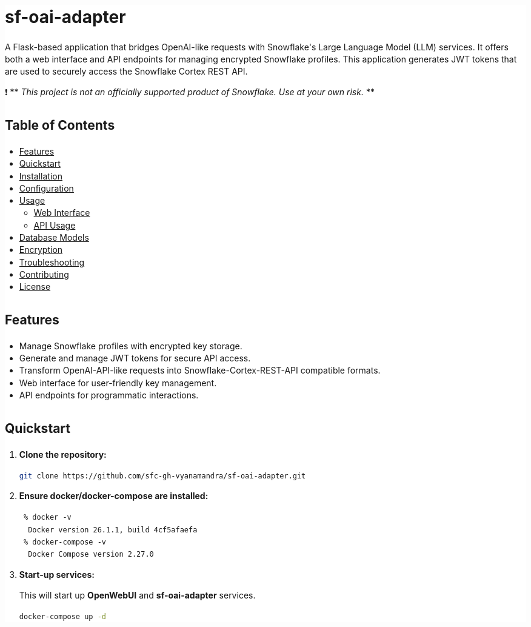 # sf-oai-adapter

A Flask-based application that bridges OpenAI-like requests with Snowflake's Large Language Model (LLM) services. It offers both a web interface and API endpoints for managing encrypted Snowflake profiles. This application generates JWT tokens that are used to securely access the Snowflake Cortex REST API.


❗	** *This project is not an officially supported product of Snowflake. Use at your own risk.* **


## Table of Contents
- [Features](#features)
- [Quickstart](#quickstart)
- [Installation](#installation)
- [Configuration](#configuration)
- [Usage](#usage)
  - [Web Interface](#web-interface)
  - [API Usage](#api-usage)
- [Database Models](#database-models)
- [Encryption](#encryption)
- [Troubleshooting](#troubleshooting)
- [Contributing](#contributing)
- [License](#license)

## Features
- Manage Snowflake profiles with encrypted key storage.
- Generate and manage JWT tokens for secure API access.
- Transform OpenAI-API-like requests into Snowflake-Cortex-REST-API compatible formats.
- Web interface for user-friendly key management.
- API endpoints for programmatic interactions.

## Quickstart
1. **Clone the repository:**
   ```bash
   git clone https://github.com/sfc-gh-vyanamandra/sf-oai-adapter.git
   ```
   
2. **Ensure docker/docker-compose are installed:**
   ```
    % docker -v
     Docker version 26.1.1, build 4cf5afaefa
    % docker-compose -v
     Docker Compose version 2.27.0
   ```
   
3. **Start-up services:**

   This will start up **OpenWebUI** and **sf-oai-adapter** services.
   
   ```bash
   docker-compose up -d
   ```
   